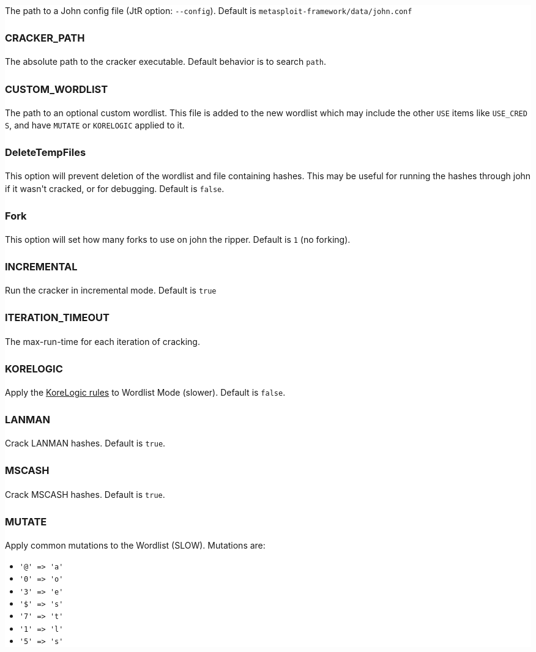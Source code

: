 The path to a John config file (JtR option: `--config`).  Default is `metasploit-framework/data/john.conf`

### CRACKER_PATH

The absolute path to the cracker executable.  Default behavior is to search `path`.

### CUSTOM_WORDLIST

The path to an optional custom wordlist.  This file is added to the new wordlist which may include the other
`USE` items like `USE_CREDS`, and have `MUTATE` or `KORELOGIC` applied to it.

### DeleteTempFiles

This option will prevent deletion of the wordlist and file containing hashes.  This may be useful for
running the hashes through john if it wasn't cracked, or for debugging. Default is `false`.

### Fork

This option will set how many forks to use on john the ripper.  Default is `1` (no forking).

### INCREMENTAL

Run the cracker in incremental mode.  Default is `true`

### ITERATION_TIMEOUT

The max-run-time for each iteration of cracking.

### KORELOGIC

Apply the [KoreLogic rules](http://contest-2010.korelogic.com/rules.html) to Wordlist Mode (slower).
Default is `false`.

### LANMAN

Crack LANMAN hashes.  Default is `true`.

### MSCASH

Crack MSCASH hashes.  Default is `true`.

### MUTATE

Apply common mutations to the Wordlist (SLOW).  Mutations are:

   * `'@' => 'a'`
   * `'0' => 'o'`
   * `'3' => 'e'`
   * `'$' => 's'`
   * `'7' => 't'`
   * `'1' => 'l'`
   * `'5' => 's'`
